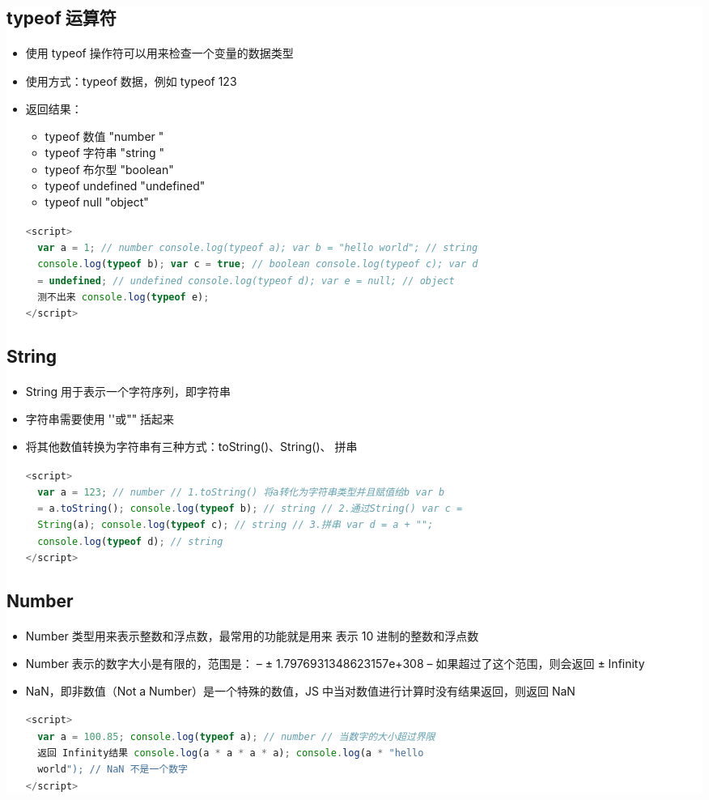 ## typeof 运算符

- 使用 typeof 操作符可以用来检查一个变量的数据类型

- 使用方式：typeof 数据，例如 typeof 123

- 返回结果：

  - typeof 数值 "number "
  - typeof 字符串 "string "
  - typeof 布尔型 "boolean"
  - typeof undefined "undefined"
  - typeof null "object"

  ```js
  <script>
  	var a = 1; // number console.log(typeof a); var b = "hello world"; // string
  	console.log(typeof b); var c = true; // boolean console.log(typeof c); var d
  	= undefined; // undefined console.log(typeof d); var e = null; // object
  	测不出来 console.log(typeof e);
  </script>
  ```

## String

- String 用于表示一个字符序列，即字符串

- 字符串需要使用 ''或"" 括起来

- 将其他数值转换为字符串有三种方式：toString()、String()、 拼串

  ```js
  <script>
  	var a = 123; // number // 1.toString() 将a转化为字符串类型并且赋值给b var b
  	= a.toString(); console.log(typeof b); // string // 2.通过String() var c =
  	String(a); console.log(typeof c); // string // 3.拼串 var d = a + "";
  	console.log(typeof d); // string
  </script>
  ```

## Number

- Number 类型用来表示整数和浮点数，最常用的功能就是用来 表示 10 进制的整数和浮点数

- Number 表示的数字大小是有限的，范围是： – ± 1.7976931348623157e+308 – 如果超过了这个范围，则会返回 ± Infinity

- NaN，即非数值（Not a Number）是一个特殊的数值，JS 中当对数值进行计算时没有结果返回，则返回 NaN

  ```js
  <script>
  	var a = 100.85; console.log(typeof a); // number // 当数字的大小超过界限
  	返回 Infinity结果 console.log(a * a * a * a); console.log(a * "hello
  	world"); // NaN 不是一个数字
  </script>
  ```
